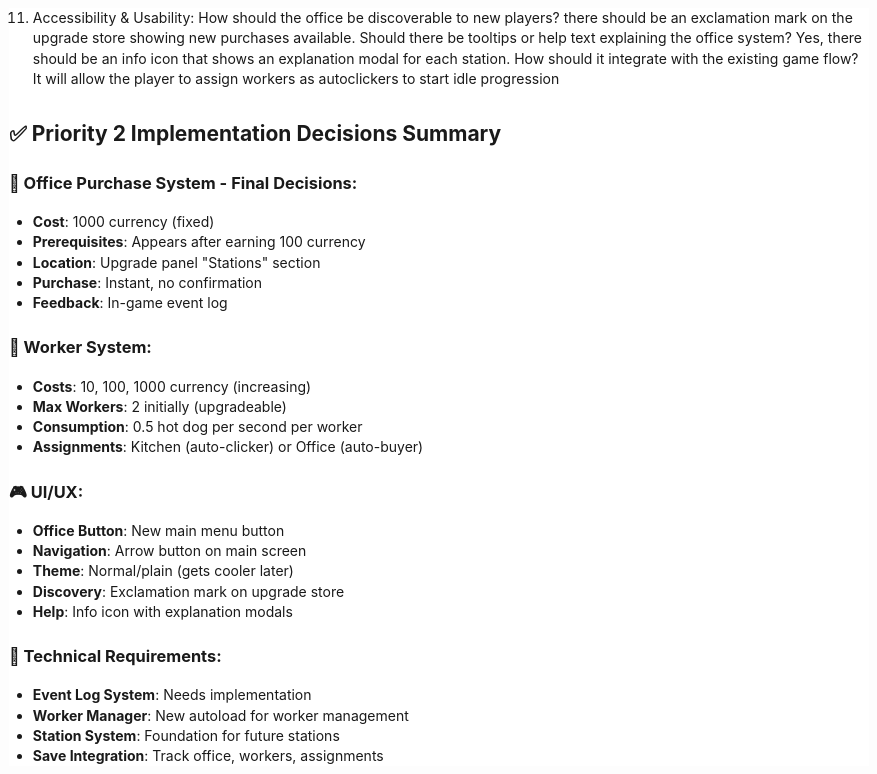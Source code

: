 11. Accessibility & Usability:
How should the office be discoverable to new players? there should be an exclamation mark on the upgrade store showing new purchases available.
Should there be tooltips or help text explaining the office system? Yes, there should be an info icon that shows an explanation modal for each station.
How should it integrate with the existing game flow? It will allow the player to assign workers as autoclickers to start idle progression

## ✅ Priority 2 Implementation Decisions Summary

### 🏢 Office Purchase System - Final Decisions:
- **Cost**: 1000 currency (fixed)
- **Prerequisites**: Appears after earning 100 currency
- **Location**: Upgrade panel "Stations" section
- **Purchase**: Instant, no confirmation
- **Feedback**: In-game event log

### 👥 Worker System:
- **Costs**: 10, 100, 1000 currency (increasing)
- **Max Workers**: 2 initially (upgradeable)
- **Consumption**: 0.5 hot dog per second per worker
- **Assignments**: Kitchen (auto-clicker) or Office (auto-buyer)

### 🎮 UI/UX:
- **Office Button**: New main menu button
- **Navigation**: Arrow button on main screen
- **Theme**: Normal/plain (gets cooler later)
- **Discovery**: Exclamation mark on upgrade store
- **Help**: Info icon with explanation modals

### 🔧 Technical Requirements:
- **Event Log System**: Needs implementation
- **Worker Manager**: New autoload for worker management
- **Station System**: Foundation for future stations
- **Save Integration**: Track office, workers, assignments